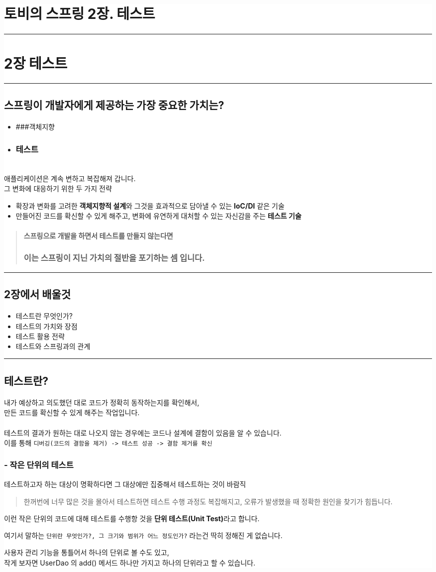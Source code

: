# 토비의 스프링 2장. 테스트

<hr>

# 2장 테스트

<hr>

## 스프링이 개발자에게 제공하는 가장 중요한 가치는?
* ###객체지향
* ### 테스트

<br>
애플리케이션은 계속 변하고 복잡해져 갑니다.<br>
그 변화에 대응하기 위한 두 가지 전략 <br>

* 확장과 변화를 고려한 <b>객체지향적 설계</b>와 그것을 효과적으로 담아낼 수 있는 <b>IoC/DI</b> 같은 기술
* 만들어진 코드를 확신할 수 있게 해주고, 변화에 유연하게 대처할 수 있는 자신감을 주는 <b>테스트 기술</b>

> #### 스프링으로 개발을 하면서 테스트를 만들지 않는다면<br>
> ### 이는 스프링이 지닌 가치의 절반을 포기하는 셈 입니다.

<hr>

## 2장에서 배울것
* 테스트란 무엇인가?
* 테스트의 가치와 장점
* 테스트 활용 전략
* 테스트와 스프링과의 관계

<hr>

## 테스트란?

내가 예상하고 의도했던 대로 코드가 정확히 동작하는지를 확인해서,<br>
만든 코드를 확신할 수 있게 해주는 작업입니다.<br>
<br>
테스트의 결과가 원하는 대로 나오지 않는 경우에는 코드나 설계에 결함이 있음을 알 수 있습니다.<br>
이를 통해 ```디버깅(코드의 결함을 제거) -> 테스트 성공 -> 결함 제거를 확신```

### - 작은 단위의 테스트
테스트하고자 하는 대상이 명확하다면 그 대상에만 집중해서 테스트하는 것이 바람직

> 한꺼번에 너무 많은 것을 몰아서 테스트하면 테스트 수행 과정도 복잡해지고, 오류가 발생했을 때 정확한 원인을 찾기가 힘듭니다.

이런 작은 단위의 코드에 대해 테스트를 수행항 것을 <b>단위 테스트(Unit Test)</b>라고 합니다.<br>

여기서 말하는 ```단위란 무엇인가?, 그 크기와 범위가 어느 정도인가?``` 라는건 딱히 정해진 게 없습니다.

사용자 관리 기능을 통틀어서 하나의 단위로 볼 수도 있고,<br>
작게 보자면 UserDao 의 add() 메서드 하나만 가지고 하나의 단위라고 할 수 있습니다.<br>
